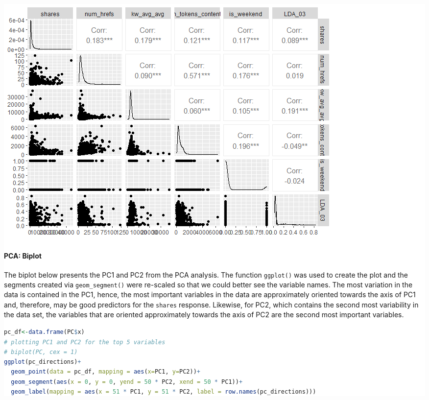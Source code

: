 ![](bus_files/figure-gfm/correlplot-1.png)

#### PCA: Biplot

The biplot below presents the PC1 and PC2 from the PCA analysis. The
function `ggplot()` was used to create the plot and the segments created
via `geom_segment()` were re-scaled so that we could better see the
variable names. The most variation in the data is contained in the PC1,
hence, the most important variables in the data are approximately
oriented towards the axis of PC1 and, therefore, may be good predictors
for the `shares` response. Likewise, for PC2, which contains the second
most variability in the data set, the variables that are oriented
approximately towards the axis of PC2 are the second most important
variables.

``` r
pc_df<-data.frame(PC$x)
# plotting PC1 and PC2 for the top 5 variables
# biplot(PC, cex = 1)
ggplot(pc_directions)+
  geom_point(data = pc_df, mapping = aes(x=PC1, y=PC2))+
  geom_segment(aes(x = 0, y = 0, yend = 50 * PC2, xend = 50 * PC1))+
  geom_label(mapping = aes(x = 51 * PC1, y = 51 * PC2, label = row.names(pc_directions)))
```
